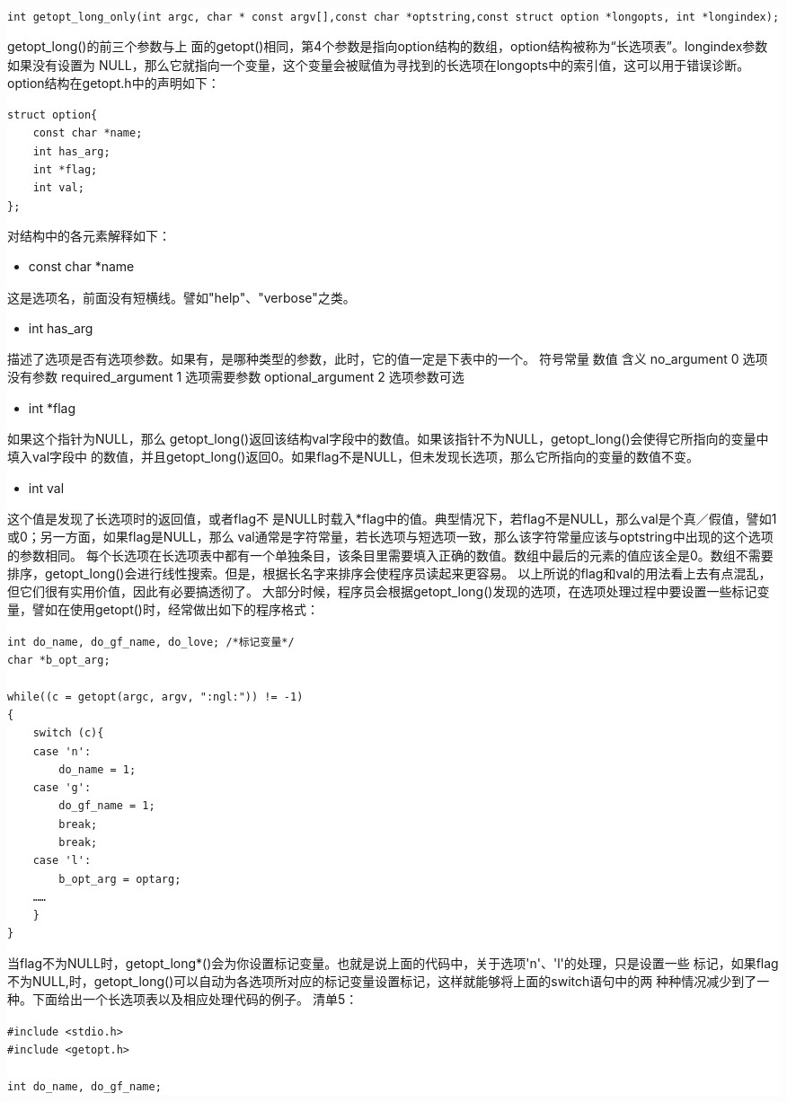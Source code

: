 ```
int getopt_long_only(int argc, char * const argv[],const char *optstring,const struct option *longopts, int *longindex);
```
getopt_long()的前三个参数与上 面的getopt()相同，第4个参数是指向option结构的数组，option结构被称为“长选项表”。longindex参数如果没有设置为 NULL，那么它就指向一个变量，这个变量会被赋值为寻找到的长选项在longopts中的索引值，这可以用于错误诊断。
option结构在getopt.h中的声明如下：
```
struct option{
    const char *name;
    int has_arg;
    int *flag;
    int val;
};
```
对结构中的各元素解释如下：

 - const char *name

这是选项名，前面没有短横线。譬如"help"、"verbose"之类。

 - int has_arg

描述了选项是否有选项参数。如果有，是哪种类型的参数，此时，它的值一定是下表中的一个。
符号常量 	数值 	含义 
no_argument 	0	选项没有参数 
required_argument	1	选项需要参数 
optional_argument	2	选项参数可选 

 - int *flag

如果这个指针为NULL，那么 getopt_long()返回该结构val字段中的数值。如果该指针不为NULL，getopt_long()会使得它所指向的变量中填入val字段中 的数值，并且getopt_long()返回0。如果flag不是NULL，但未发现长选项，那么它所指向的变量的数值不变。

 - int val

这个值是发现了长选项时的返回值，或者flag不 是NULL时载入*flag中的值。典型情况下，若flag不是NULL，那么val是个真／假值，譬如1或0；另一方面，如果flag是NULL，那么 val通常是字符常量，若长选项与短选项一致，那么该字符常量应该与optstring中出现的这个选项的参数相同。
每个长选项在长选项表中都有一个单独条目，该条目里需要填入正确的数值。数组中最后的元素的值应该全是0。数组不需要排序，getopt_long()会进行线性搜索。但是，根据长名字来排序会使程序员读起来更容易。
以上所说的flag和val的用法看上去有点混乱，但它们很有实用价值，因此有必要搞透彻了。
大部分时候，程序员会根据getopt_long()发现的选项，在选项处理过程中要设置一些标记变量，譬如在使用getopt()时，经常做出如下的程序格式：
```
int do_name, do_gf_name, do_love; /*标记变量*/
char *b_opt_arg;

while((c = getopt(argc, argv, ":ngl:")) != -1)
{
    switch (c){
    case 'n':
        do_name = 1;
    case 'g':
        do_gf_name = 1;
        break;
        break;
    case 'l':
        b_opt_arg = optarg;
    ……
    }
}
```
当flag不为NULL时，getopt_long*()会为你设置标记变量。也就是说上面的代码中，关于选项'n'、'l'的处理，只是设置一些 标记，如果flag不为NULL,时，getopt_long()可以自动为各选项所对应的标记变量设置标记，这样就能够将上面的switch语句中的两 种种情况减少到了一种。下面给出一个长选项表以及相应处理代码的例子。
清单5：
```
#include <stdio.h>
#include <getopt.h>

int do_name, do_gf_name;
```